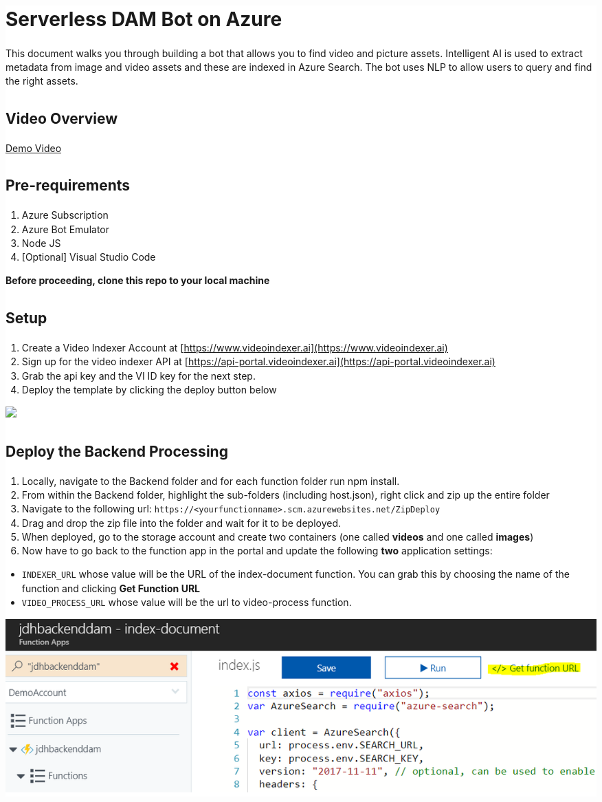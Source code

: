 # Serverless DAM Bot on Azure

This document walks you through building a bot that allows you to find video and picture assets. Intelligent AI is used to extract metadata from image and video assets and these are indexed in Azure Search. The bot uses NLP to allow users to query and find the right assets.

## Video Overview
[Demo Video](https://garagehackbox.azurewebsites.net/hackathons/1857/projects/79392)

## Pre-requirements

1. Azure Subscription
2. Azure Bot Emulator
3. Node JS
4. [Optional] Visual Studio Code

**Before proceeding, clone this repo to your local machine**

## Setup
1. Create a Video Indexer Account at [https://www.videoindexer.ai](https://www.videoindexer.ai)
2. Sign up for the video indexer API at [https://api-portal.videoindexer.ai](https://api-portal.videoindexer.ai)
3. Grab the api key and the VI ID key for the next step.
4. Deploy the template by clicking the deploy button below

 <a href="https://ms.portal.azure.com/#create/Microsoft.Template/uri/https%3A%2F%2Fraw.githubusercontent.com%2Fjohndehavilland%2Fthatdambot%2Fmaster%2Fazure-deploy.json" target="_blank">
        <img src="http://azuredeploy.net/deploybutton.png"/>
    </a>

## Deploy the Backend Processing
1. Locally, navigate to the Backend folder and for each function folder run npm install.
2. From within the Backend folder, highlight the sub-folders (including host.json), right click and zip up the entire folder
3. Navigate to the following url: `https://<yourfunctionname>.scm.azurewebsites.net/ZipDeploy`
4. Drag and drop the zip file into the folder and wait for it to be deployed.
5. When deployed, go to the storage account and create two containers (one called **videos** and one called **images**)
6. Now have to go back to the function app in the portal and update the following **two** application settings: 

*   `INDEXER_URL` whose value will be the URL of the index-document function. You can grab this by choosing the name of the function and clicking **Get Function URL**
*   `VIDEO_PROCESS_URL` whose value will be the url to video-process function.   

![Get Url](./images/get-url.png)
